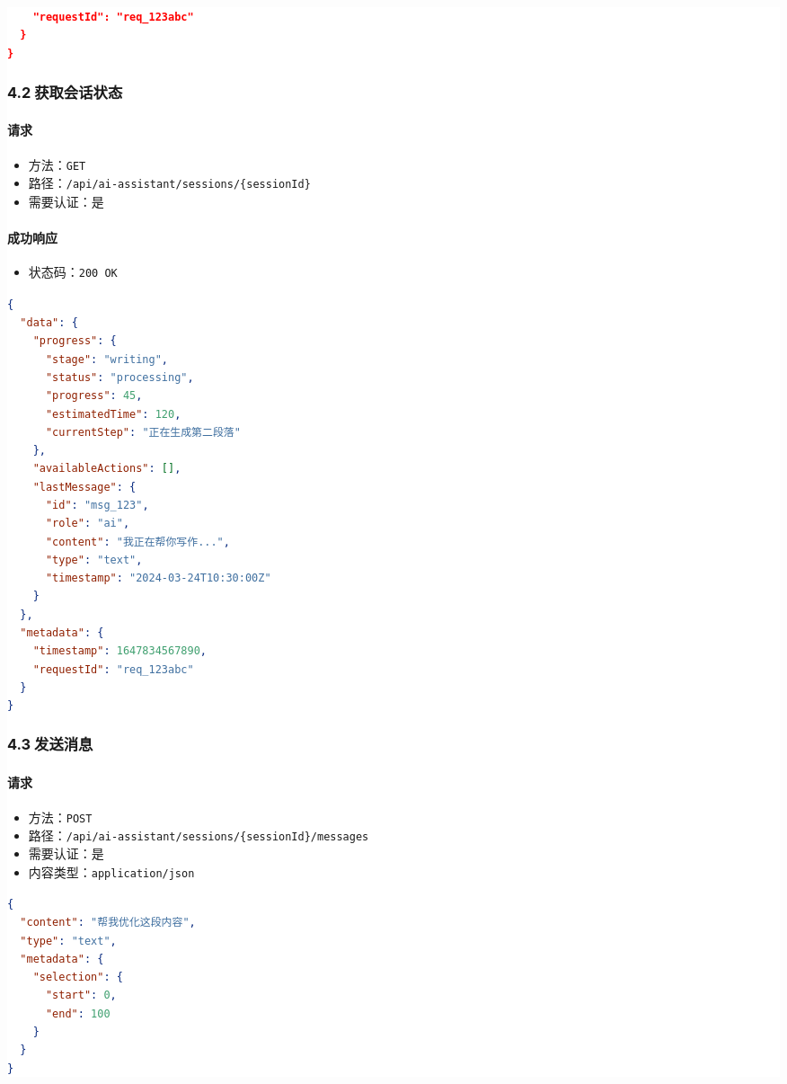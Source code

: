 ```json
    "requestId": "req_123abc"
  }
}
```

### 4.2 获取会话状态

#### 请求
- 方法：`GET`
- 路径：`/api/ai-assistant/sessions/{sessionId}`
- 需要认证：是

#### 成功响应
- 状态码：`200 OK`
```json
{
  "data": {
    "progress": {
      "stage": "writing",
      "status": "processing",
      "progress": 45,
      "estimatedTime": 120,
      "currentStep": "正在生成第二段落"
    },
    "availableActions": [],
    "lastMessage": {
      "id": "msg_123",
      "role": "ai",
      "content": "我正在帮你写作...",
      "type": "text",
      "timestamp": "2024-03-24T10:30:00Z"
    }
  },
  "metadata": {
    "timestamp": 1647834567890,
    "requestId": "req_123abc"
  }
}
```

### 4.3 发送消息

#### 请求
- 方法：`POST`
- 路径：`/api/ai-assistant/sessions/{sessionId}/messages`
- 需要认证：是
- 内容类型：`application/json`

```json
{
  "content": "帮我优化这段内容",
  "type": "text",
  "metadata": {
    "selection": {
      "start": 0,
      "end": 100
    }
  }
}
```
